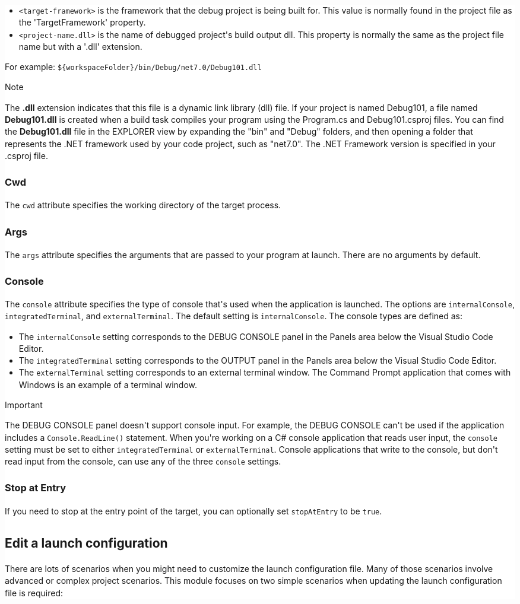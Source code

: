 - `<target-framework>` is the framework that the debug project is being built for. This value is normally found in the project file as the 'TargetFramework' property.
- `<project-name.dll>` is the name of debugged project's build output dll. This property is normally the same as the project file name but with a '.dll' extension.

For example: `${workspaceFolder}/bin/Debug/net7.0/Debug101.dll`

> [!NOTE]
> The **.dll** extension indicates that this file is a dynamic link library (dll) file. If your project is named Debug101, a file named **Debug101.dll** is created when a build task compiles your program using the Program.cs and Debug101.csproj files. You can find the **Debug101.dll** file in the EXPLORER view by expanding the "bin" and "Debug" folders, and then opening a folder that represents the .NET framework used by your code project, such as "net7.0". The .NET Framework version is specified in your .csproj file.

### Cwd

The `cwd` attribute specifies the working directory of the target process.

### Args

The `args` attribute specifies the arguments that are passed to your program at launch. There are no arguments by default.

### Console

The `console` attribute specifies the type of console that's used when the application is launched. The options are `internalConsole`, `integratedTerminal`, and `externalTerminal`. The default setting is `internalConsole`. The console types are defined as:

- The `internalConsole` setting corresponds to the DEBUG CONSOLE panel in the Panels area below the Visual Studio Code Editor.
- The `integratedTerminal` setting corresponds to the OUTPUT panel in the Panels area below the Visual Studio Code Editor.
- The `externalTerminal` setting corresponds to an external terminal window. The Command Prompt application that comes with Windows is an example of a terminal window.

> [!IMPORTANT]
> The DEBUG CONSOLE panel doesn't support console input. For example, the DEBUG CONSOLE can't be used if the application includes a `Console.ReadLine()` statement. When you're working on a C# console application that reads user input, the `console` setting must be set to either `integratedTerminal` or `externalTerminal`. Console applications that write to the console, but don't read input from the console, can use any of the three `console` settings.

### Stop at Entry

If you need to stop at the entry point of the target, you can optionally set `stopAtEntry` to be `true`.

## Edit a launch configuration

There are lots of scenarios when you might need to customize the launch configuration file. Many of those scenarios involve advanced or complex project scenarios. This module focuses on two simple scenarios when updating the launch configuration file is required:

